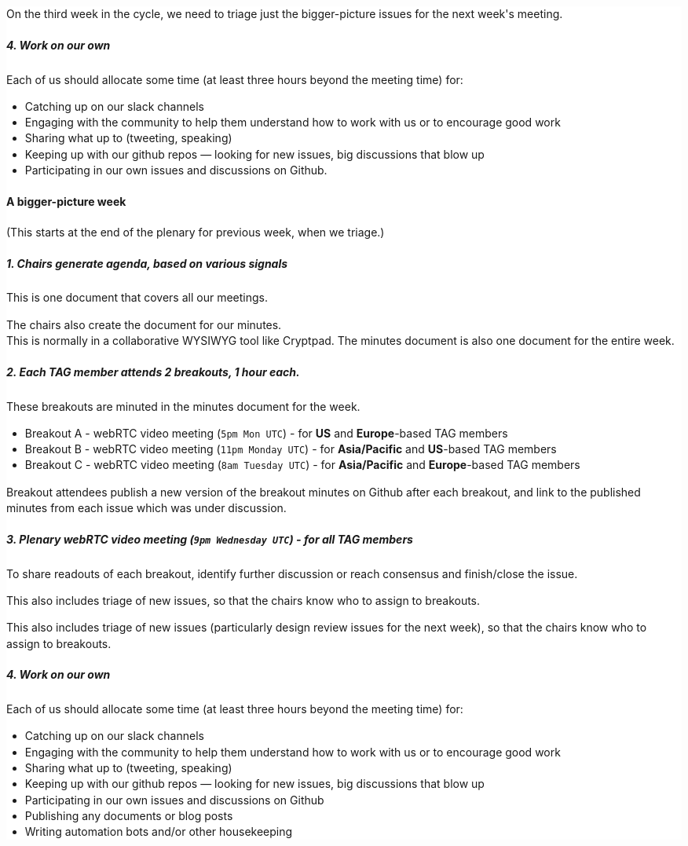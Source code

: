On the third week in the cycle, we need to triage just the bigger-picture issues for the next week's meeting.

##### 4. Work on our own

Each of us should allocate some time (at least three hours beyond the meeting time) for:

* Catching up on our slack channels
* Engaging with the community to help them understand how to work with us or to encourage good work
* Sharing what up to (tweeting, speaking)
* Keeping up with our github repos — looking for new issues, big discussions that blow up
* Participating in our own issues and discussions on Github.

#### A bigger-picture week

(This starts at the end of the plenary for previous week, when we triage.)

##### 1. Chairs generate agenda, based on various signals

This is one document that covers all our meetings.

The chairs also create the document for our minutes.  
This is normally in a collaborative WYSIWYG tool like Cryptpad. 
The minutes document is also one document for the entire week.

##### 2. Each TAG member attends 2 breakouts, 1 hour each.

These breakouts are minuted in the minutes document for the week.

* Breakout A - webRTC video meeting (`5pm Mon UTC`) - for **US** and **Europe**-based TAG members
* Breakout B - webRTC video meeting (`11pm Monday UTC`) - for **Asia/Pacific** and **US**-based TAG members
* Breakout C - webRTC video meeting (`8am Tuesday UTC`) - for **Asia/Pacific** and **Europe**-based TAG members

Breakout attendees publish a new version of the breakout minutes on Github after each breakout, and link to the published minutes from each issue which was under discussion.

##### 3. Plenary webRTC video meeting (`9pm Wednesday UTC`) - for all TAG members

To share readouts of each breakout, identify further discussion or reach consensus and finish/close the issue.

This also includes triage of new issues, so that the chairs know who to assign to breakouts.

This also includes triage of new issues (particularly design review issues for the next week), so that the chairs know who to assign to breakouts.

##### 4. Work on our own

Each of us should allocate some time (at least three hours beyond the meeting time) for:

* Catching up on our slack channels
* Engaging with the community to help them understand how to work with us or to encourage good work
* Sharing what up to (tweeting, speaking)
* Keeping up with our github repos — looking for new issues, big discussions that blow up
* Participating in our own issues and discussions on Github
* Publishing any documents or blog posts
* Writing automation bots and/or other housekeeping

